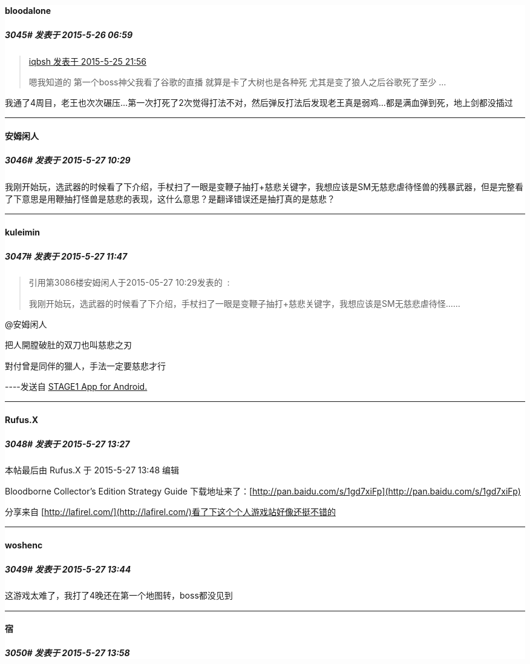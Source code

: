 ####  bloodalone  
##### 3045#       发表于 2015-5-26 06:59

<blockquote><a href="httphttps://bbs.saraba1st.com/2b/forum.php?mod=redirect&amp;goto=findpost&amp;pid=29061324&amp;ptid=1104223" target="_blank">iqbsh 发表于 2015-5-25 21:56</a>

嗯我知道的 第一个boss神父我看了谷歌的直播 就算是卡了大树也是各种死 尤其是变了狼人之后谷歌死了至少 ...</blockquote>
我通了4周目，老王也次次碾压...第一次打死了2次觉得打法不对，然后弹反打法后发现老王真是弱鸡...都是满血弹到死，地上剑都没插过

*****

####  安姆闲人  
##### 3046#       发表于 2015-5-27 10:29

我刚开始玩，选武器的时候看了下介绍，手杖扫了一眼是变鞭子抽打+慈悲关键字，我想应该是SM无慈悲虐待怪兽的残暴武器，但是完整看了下意思是用鞭抽打怪兽是慈悲的表现，这什么意思？是翻译错误还是抽打真的是慈悲？

*****

####  kuleimin  
##### 3047#       发表于 2015-5-27 11:47

<blockquote>引用第3086楼安姆闲人于2015-05-27 10:29发表的  :

我刚开始玩，选武器的时候看了下介绍，手杖扫了一眼是变鞭子抽打+慈悲关键字，我想应该是SM无慈悲虐待怪......</blockquote>
@安姆闲人

把人開膛破肚的双刀也叫慈悲之刃

對付曾是同伴的獵人，手法一定要慈悲才行

----发送自 [STAGE1 App for Android.](http://stage1.5j4m.com/?1.17)

*****

####  Rufus.X  
##### 3048#       发表于 2015-5-27 13:27

 本帖最后由 Rufus.X 于 2015-5-27 13:48 编辑 

Bloodborne Collector’s Edition Strategy Guide 下载地址来了：[http://pan.baidu.com/s/1gd7xiFp](http://pan.baidu.com/s/1gd7xiFp)

分享来自 [http://lafirel.com/](http://lafirel.com/)看了下这个个人游戏站好像还挺不错的

*****

####  woshenc  
##### 3049#       发表于 2015-5-27 13:44

这游戏太难了，我打了4晚还在第一个地图转，boss都没见到

*****

####  宿  
##### 3050#       发表于 2015-5-27 13:58
